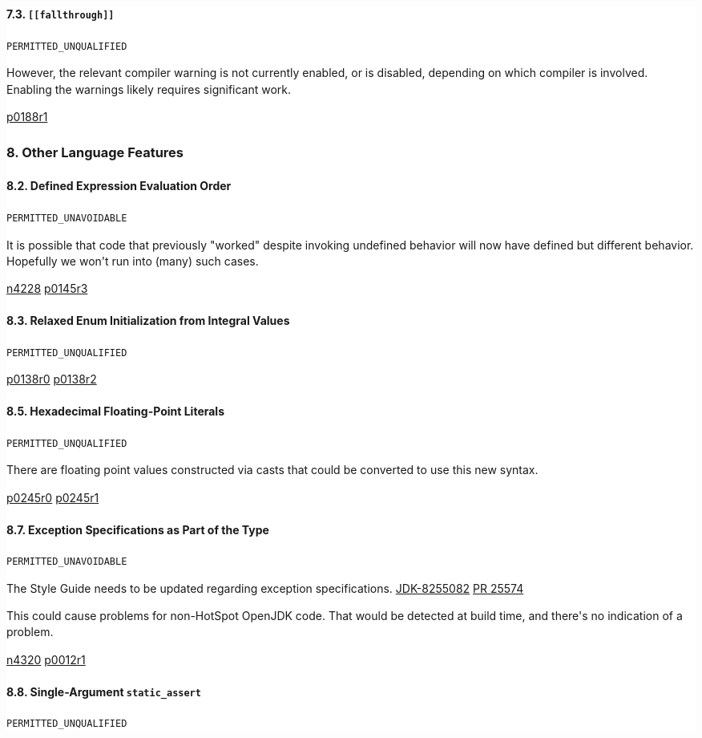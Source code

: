 #### 7.3. `[[fallthrough]]`

`PERMITTED_UNQUALIFIED`

However, the relevant compiler warning is not currently enabled, or is
disabled, depending on which compiler is involved. Enabling the warnings
likely requires significant work.

[p0188r1](http://wg21.link/p0188r1)

### 8. Other Language Features

#### 8.2. Defined Expression Evaluation Order

`PERMITTED_UNAVOIDABLE`

It is possible that code that previously "worked" despite invoking undefined
behavior will now have defined but different behavior. Hopefully we won't run
into (many) such cases.

[n4228](http://wg21.link/n4228)
[p0145r3](http://wg21.link/p0145r3)

#### 8.3. Relaxed Enum Initialization from Integral Values

`PERMITTED_UNQUALIFIED`

[p0138r0](http://wg21.link/p0138r0)
[p0138r2](http://wg21.link/p0138r2)

#### 8.5. Hexadecimal Floating-Point Literals

`PERMITTED_UNQUALIFIED`

There are floating point values constructed via casts that could be converted
to use this new syntax.

[p0245r0](http://wg21.link/p0245r0)
[p0245r1](http://wg21.link/p0245r1)

#### 8.7. Exception Specifications as Part of the Type

`PERMITTED_UNAVOIDABLE`

The Style Guide needs to be updated regarding exception specifications.
[JDK-8255082](https://bugs.openjdk.org/browse/JDK-8255082)
[PR 25574](https://github.com/openjdk/jdk/pull/25574)

This could cause problems for non-HotSpot OpenJDK code. That would be detected
at build time, and there's no indication of a problem.

[n4320](http://wg21.link/n4320)
[p0012r1](http://wg21.link/p0012r1)

#### 8.8. Single-Argument `static_assert`

`PERMITTED_UNQUALIFIED`
